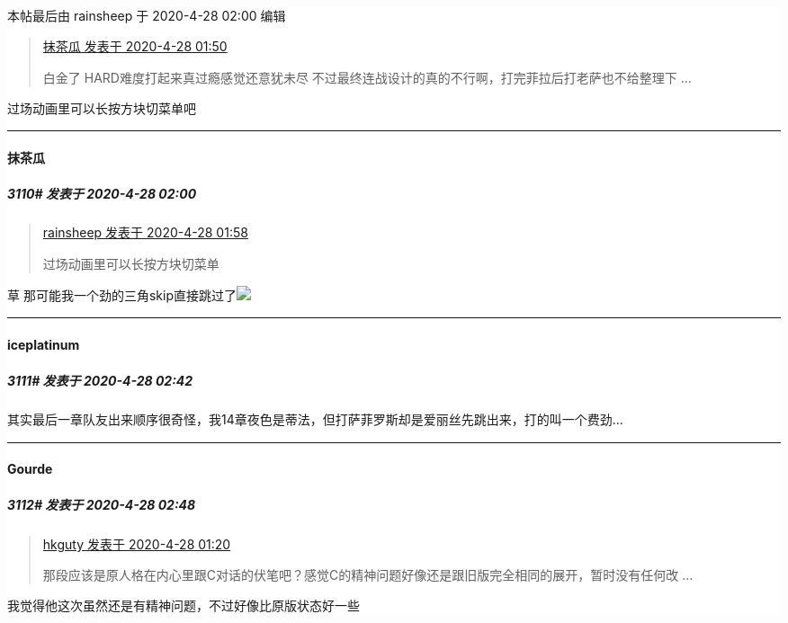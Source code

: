 

 本帖最后由 rainsheep 于 2020-4-28 02:00 编辑 
<blockquote><a href="httphttps://bbs.saraba1st.com/2b/forum.php?mod=redirect&amp;goto=findpost&amp;pid=47229748&amp;ptid=1922375" target="_blank">抹茶瓜 发表于 2020-4-28 01:50</a>

白金了 HARD难度打起来真过瘾感觉还意犹未尽 不过最终连战设计的真的不行啊，打完菲拉后打老萨也不给整理下 ...</blockquote>
过场动画里可以长按方块切菜单吧







-----

####  抹茶瓜  
##### 3110#       发表于 2020-4-28 02:00



<blockquote><a href="httphttps://bbs.saraba1st.com/2b/forum.php?mod=redirect&amp;goto=findpost&amp;pid=47229770&amp;ptid=1922375" target="_blank">rainsheep 发表于 2020-4-28 01:58</a>

过场动画里可以长按方块切菜单</blockquote>
草 那可能我一个劲的三角skip直接跳过了<img src="https://static.saraba1st.com/image/smiley/face2017/068.png" referrerpolicy="no-referrer">







-----

####  iceplatinum  
##### 3111#       发表于 2020-4-28 02:42




其实最后一章队友出来顺序很奇怪，我14章夜色是蒂法，但打萨菲罗斯却是爱丽丝先跳出来，打的叫一个费劲...







-----

####  Gourde  
##### 3112#       发表于 2020-4-28 02:48



<blockquote><a href="httphttps://bbs.saraba1st.com/2b/forum.php?mod=redirect&amp;goto=findpost&amp;pid=47229609&amp;ptid=1922375" target="_blank">hkguty 发表于 2020-4-28 01:20</a>

那段应该是原人格在内心里跟C对话的伏笔吧？感觉C的精神问题好像还是跟旧版完全相同的展开，暂时没有任何改 ...</blockquote>
我觉得他这次虽然还是有精神问题，不过好像比原版状态好一些





